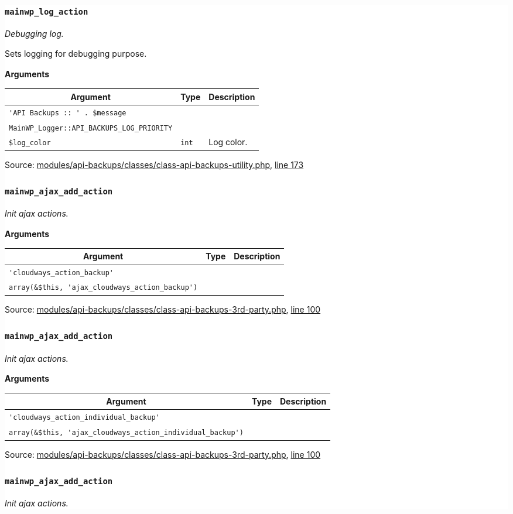 

### `mainwp_log_action`

*Debugging log.*

Sets logging for debugging purpose.

**Arguments**

Argument | Type | Description
-------- | ---- | -----------
`'API Backups :: ' . $message` |  | 
`MainWP_Logger::API_BACKUPS_LOG_PRIORITY` |  | 
`$log_color` | `int` | Log color.

Source: [modules/api-backups/classes/class-api-backups-utility.php](https://github.com/mainwp/mainwp/blob/master/modules/api-backups/classes/class-api-backups-utility.php), [line 173](https://github.com/mainwp/mainwp/blob/master/modules/api-backups/classes/class-api-backups-utility.php#L173)



### `mainwp_ajax_add_action`

*Init ajax actions.*

**Arguments**

Argument | Type | Description
-------- | ---- | -----------
`'cloudways_action_backup'` |  | 
`array(&$this, 'ajax_cloudways_action_backup')` |  | 

Source: [modules/api-backups/classes/class-api-backups-3rd-party.php](https://github.com/mainwp/mainwp/blob/master/modules/api-backups/classes/class-api-backups-3rd-party.php), [line 100](https://github.com/mainwp/mainwp/blob/master/modules/api-backups/classes/class-api-backups-3rd-party.php#L100)



### `mainwp_ajax_add_action`

*Init ajax actions.*

**Arguments**

Argument | Type | Description
-------- | ---- | -----------
`'cloudways_action_individual_backup'` |  | 
`array(&$this, 'ajax_cloudways_action_individual_backup')` |  | 

Source: [modules/api-backups/classes/class-api-backups-3rd-party.php](https://github.com/mainwp/mainwp/blob/master/modules/api-backups/classes/class-api-backups-3rd-party.php), [line 100](https://github.com/mainwp/mainwp/blob/master/modules/api-backups/classes/class-api-backups-3rd-party.php#L100)



### `mainwp_ajax_add_action`

*Init ajax actions.*
